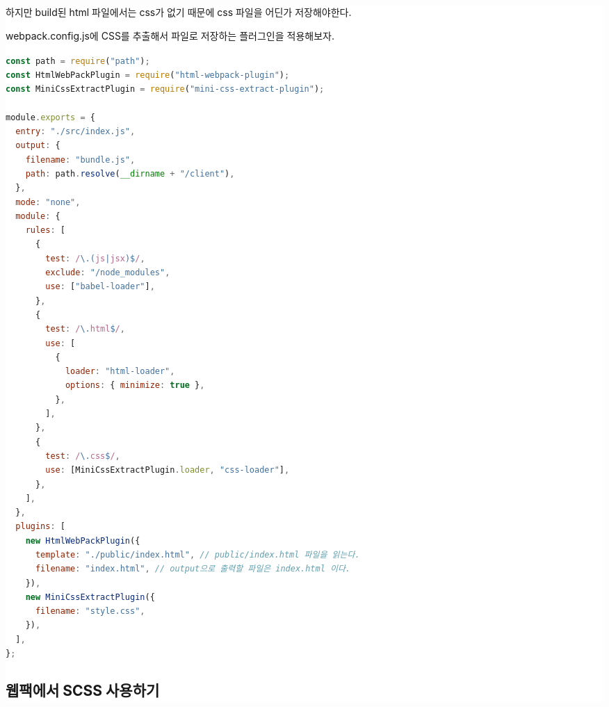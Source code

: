 하지만 build된 html 파일에서는 css가 없기 때문에 css 파일을 어딘가 저장해야한다.

webpack.config.js에 CSS를 추출해서 파일로 저장하는 플러그인을 적용해보자.

```js
const path = require("path");
const HtmlWebPackPlugin = require("html-webpack-plugin");
const MiniCssExtractPlugin = require("mini-css-extract-plugin");

module.exports = {
  entry: "./src/index.js",
  output: {
    filename: "bundle.js",
    path: path.resolve(__dirname + "/client"),
  },
  mode: "none",
  module: {
    rules: [
      {
        test: /\.(js|jsx)$/,
        exclude: "/node_modules",
        use: ["babel-loader"],
      },
      {
        test: /\.html$/,
        use: [
          {
            loader: "html-loader",
            options: { minimize: true },
          },
        ],
      },
      {
        test: /\.css$/,
        use: [MiniCssExtractPlugin.loader, "css-loader"],
      },
    ],
  },
  plugins: [
    new HtmlWebPackPlugin({
      template: "./public/index.html", // public/index.html 파일을 읽는다.
      filename: "index.html", // output으로 출력할 파일은 index.html 이다.
    }),
    new MiniCssExtractPlugin({
      filename: "style.css",
    }),
  ],
};
```

## 웹팩에서 SCSS 사용하기
